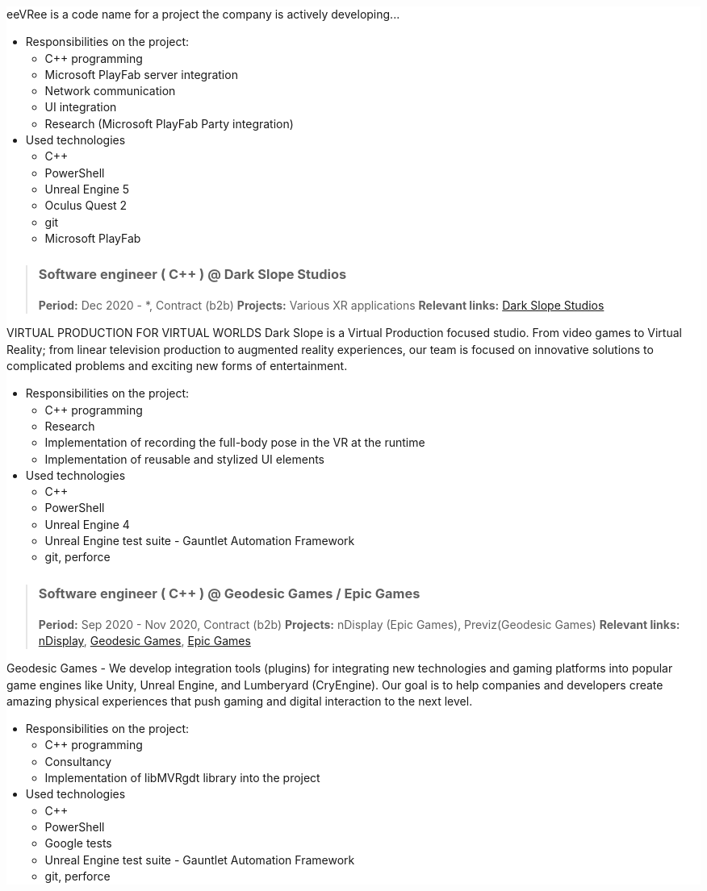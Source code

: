eeVRee is a code name for a project the company is actively developing...

- Responsibilities on the project:
	- C++ programming
	- Microsoft PlayFab server integration
	- Network communication
	- UI integration
	- Research (Microsoft PlayFab Party integration)
- Used technologies
	- C++
	- PowerShell
	- Unreal Engine 5
	- Oculus Quest 2
	- git
	- Microsoft PlayFab

>  ### Software engineer ( C++ ) @ Dark Slope Studios
>  **Period:** Dec 2020 - *, Contract (b2b)
>  **Projects:** Various XR applications
>  **Relevant links:** [Dark Slope Studios](https://darkslopestudios.com/)

VIRTUAL PRODUCTION FOR VIRTUAL WORLDS
Dark Slope is a Virtual Production focused studio. From video games to Virtual Reality; from linear television production to augmented reality experiences, our team is focused on innovative solutions to complicated problems and exciting new forms of entertainment.

- Responsibilities on the project:
	- C++ programming
	- Research
	- Implementation of recording the full-body pose in the VR at the runtime
	- Implementation of reusable and stylized UI elements
- Used technologies
	- C++
	- PowerShell
	- Unreal Engine 4
	- Unreal Engine test suite - Gauntlet Automation Framework
	- git, perforce


> ### Software engineer ( C++ ) @ Geodesic Games / Epic Games
>  **Period:** Sep 2020 - Nov 2020, Contract (b2b)
>  **Projects:** nDisplay (Epic Games), Previz(Geodesic Games)
>  **Relevant links:** [nDisplay](https://docs.unrealengine.com/en-US/Engine/Rendering/nDisplay/index.html), [Geodesic Games](http://www.geodesic.games/), [Epic Games](https://www.epicgames.com)

Geodesic Games - We develop integration tools (plugins) for integrating new technologies and gaming platforms into popular game engines like Unity, Unreal Engine, and Lumberyard (CryEngine). Our goal is to help companies and developers create amazing physical experiences that push gaming and digital interaction to the next level.

- Responsibilities on the project:
	- C++ programming
	- Consultancy
	- Implementation of libMVRgdt library into the project
- Used technologies
	- C++
	- PowerShell
	- Google tests
	- Unreal Engine test suite - Gauntlet Automation Framework
	- git, perforce
